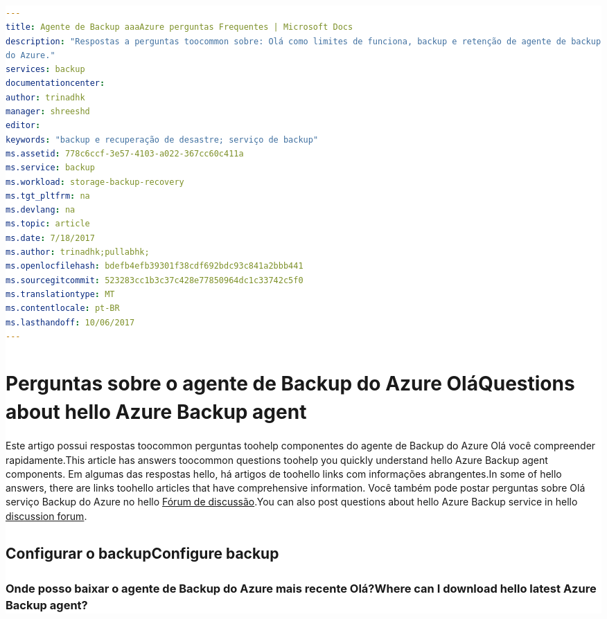 ```yaml
---
title: Agente de Backup aaaAzure perguntas Frequentes | Microsoft Docs
description: "Respostas a perguntas toocommon sobre: Olá como limites de funciona, backup e retenção de agente de backup do Azure."
services: backup
documentationcenter: 
author: trinadhk
manager: shreeshd
editor: 
keywords: "backup e recuperação de desastre; serviço de backup"
ms.assetid: 778c6ccf-3e57-4103-a022-367cc60c411a
ms.service: backup
ms.workload: storage-backup-recovery
ms.tgt_pltfrm: na
ms.devlang: na
ms.topic: article
ms.date: 7/18/2017
ms.author: trinadhk;pullabhk;
ms.openlocfilehash: bdefb4efb39301f38cdf692bdc93c841a2bbb441
ms.sourcegitcommit: 523283cc1b3c37c428e77850964dc1c33742c5f0
ms.translationtype: MT
ms.contentlocale: pt-BR
ms.lasthandoff: 10/06/2017
---
```

# <a name="questions-about-hello-azure-backup-agent"></a><span data-ttu-id="6b6b7-104">Perguntas sobre o agente de Backup do Azure Olá</span><span class="sxs-lookup"><span data-stu-id="6b6b7-104">Questions about hello Azure Backup agent</span></span>
<span data-ttu-id="6b6b7-105">Este artigo possui respostas toocommon perguntas toohelp componentes do agente de Backup do Azure Olá você compreender rapidamente.</span><span class="sxs-lookup"><span data-stu-id="6b6b7-105">This article has answers toocommon questions toohelp you quickly understand hello Azure Backup agent components.</span></span> <span data-ttu-id="6b6b7-106">Em algumas das respostas hello, há artigos de toohello links com informações abrangentes.</span><span class="sxs-lookup"><span data-stu-id="6b6b7-106">In some of hello answers, there are links toohello articles that have comprehensive information.</span></span> <span data-ttu-id="6b6b7-107">Você também pode postar perguntas sobre Olá serviço Backup do Azure no hello [Fórum de discussão](https://social.msdn.microsoft.com/forums/azure/home?forum=windowsazureonlinebackup).</span><span class="sxs-lookup"><span data-stu-id="6b6b7-107">You can also post questions about hello Azure Backup service in hello [discussion forum](https://social.msdn.microsoft.com/forums/azure/home?forum=windowsazureonlinebackup).</span></span>

## <a name="configure-backup"></a><span data-ttu-id="6b6b7-108">Configurar o backup</span><span class="sxs-lookup"><span data-stu-id="6b6b7-108">Configure backup</span></span>
### <a name="where-can-i-download-hello-latest-azure-backup-agent-br"></a><span data-ttu-id="6b6b7-109">Onde posso baixar o agente de Backup do Azure mais recente Olá?</span><span class="sxs-lookup"><span data-stu-id="6b6b7-109">Where can I download hello latest Azure Backup agent?</span></span> <br/>